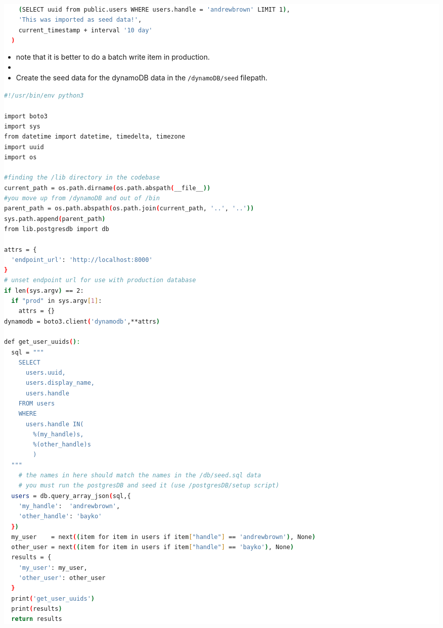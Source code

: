 ```Bash
    (SELECT uuid from public.users WHERE users.handle = 'andrewbrown' LIMIT 1),
    'This was imported as seed data!',
    current_timestamp + interval '10 day'
  )
```
- note that it is better to do a batch write item in production.
- 
- Create the seed data for the dynamoDB data in the `/dynamoDB/seed` filepath.
```Bash
#!/usr/bin/env python3

import boto3
import sys
from datetime import datetime, timedelta, timezone
import uuid
import os

#finding the /lib directory in the codebase
current_path = os.path.dirname(os.path.abspath(__file__))
#you move up from /dynamoDB and out of /bin
parent_path = os.path.abspath(os.path.join(current_path, '..', '..'))
sys.path.append(parent_path)
from lib.postgresdb import db

attrs = {
  'endpoint_url': 'http://localhost:8000'
}
# unset endpoint url for use with production database
if len(sys.argv) == 2:
  if "prod" in sys.argv[1]:
    attrs = {}
dynamodb = boto3.client('dynamodb',**attrs)

def get_user_uuids():
  sql = """
    SELECT 
      users.uuid,
      users.display_name,
      users.handle
    FROM users
    WHERE
      users.handle IN(
        %(my_handle)s,
        %(other_handle)s
        )
  """
	# the names in here should match the names in the /db/seed.sql data
	# you must run the postgresDB and seed it (use /postgresDB/setup script)
  users = db.query_array_json(sql,{
    'my_handle':  'andrewbrown',
    'other_handle': 'bayko'
  })
  my_user    = next((item for item in users if item["handle"] == 'andrewbrown'), None)
  other_user = next((item for item in users if item["handle"] == 'bayko'), None)
  results = {
    'my_user': my_user,
    'other_user': other_user
  }
  print('get_user_uuids')
  print(results)
  return results


```